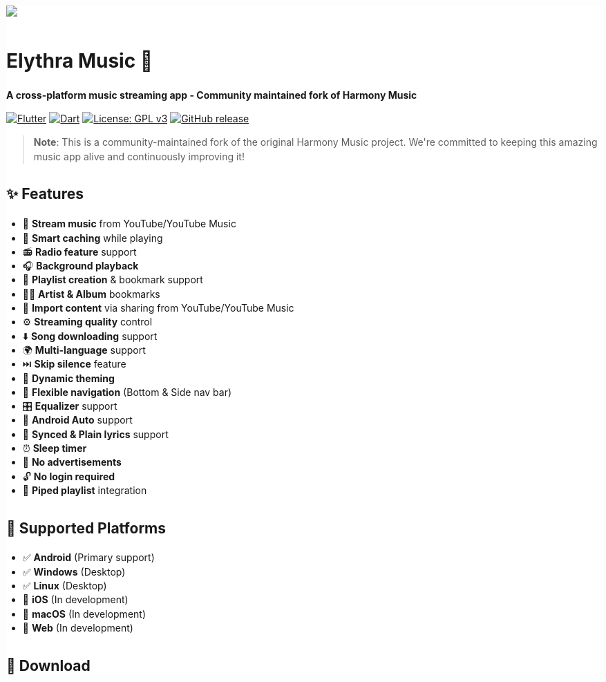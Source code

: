 <img src="https://github.com/shaolinOP/-ElythraMusic-/blob/main/cover.png" width="1200" >

# Elythra Music 🎵

**A cross-platform music streaming app - Community maintained fork of Harmony Music**

[![Flutter](https://img.shields.io/badge/Flutter-3.24.5-blue.svg)](https://flutter.dev/)
[![Dart](https://img.shields.io/badge/Dart-3.1.5+-blue.svg)](https://dart.dev/)
[![License: GPL v3](https://img.shields.io/badge/License-GPLv3-blue.svg)](https://www.gnu.org/licenses/gpl-3.0)
[![GitHub release](https://img.shields.io/github/release/shaolinOP/-ElythraMusic-.svg)](https://github.com/shaolinOP/-ElythraMusic-/releases)

> **Note**: This is a community-maintained fork of the original Harmony Music project. We're committed to keeping this amazing music app alive and continuously improving it!

## ✨ Features

* 🎵 **Stream music** from YouTube/YouTube Music
* 💾 **Smart caching** while playing
* 📻 **Radio feature** support
* 🎧 **Background playback** 
* 📝 **Playlist creation** & bookmark support
* 👨‍🎤 **Artist & Album** bookmarks
* 🔗 **Import content** via sharing from YouTube/YouTube Music
* ⚙️ **Streaming quality** control
* ⬇️ **Song downloading** support
* 🌍 **Multi-language** support
* ⏭️ **Skip silence** feature
* 🎨 **Dynamic theming**
* 📱 **Flexible navigation** (Bottom & Side nav bar)
* 🎛️ **Equalizer** support
* 🚗 **Android Auto** support
* 📜 **Synced & Plain lyrics** support
* ⏰ **Sleep timer**
* 🚫 **No advertisements**
* 🔓 **No login required**
* 🔗 **Piped playlist** integration

## 📱 Supported Platforms

- ✅ **Android** (Primary support)
- ✅ **Windows** (Desktop)
- ✅ **Linux** (Desktop)
- 🔄 **iOS** (In development)
- 🔄 **macOS** (In development)
- 🔄 **Web** (In development)

## 🚀 Download
